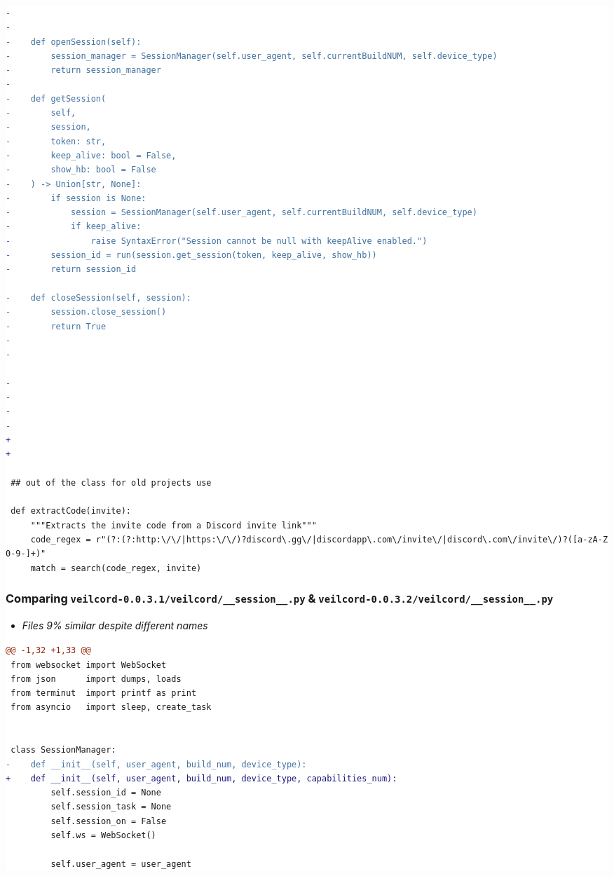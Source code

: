 ```diff
-        
-        
-    def openSession(self):
-        session_manager = SessionManager(self.user_agent, self.currentBuildNUM, self.device_type)
-        return session_manager
-        
-    def getSession(
-        self, 
-        session, 
-        token: str, 
-        keep_alive: bool = False, 
-        show_hb: bool = False
-    ) -> Union[str, None]:
-        if session is None:
-            session = SessionManager(self.user_agent, self.currentBuildNUM, self.device_type)
-            if keep_alive:
-                raise SyntaxError("Session cannot be null with keepAlive enabled.")
-        session_id = run(session.get_session(token, keep_alive, show_hb))
-        return session_id
 
-    def closeSession(self, session):
-        session.close_session()
-        return True
-    
-    
 
-      
-        
-        
-        
+
+
         
 ## out of the class for old projects use
 
 def extractCode(invite):
     """Extracts the invite code from a Discord invite link"""
     code_regex = r"(?:(?:http:\/\/|https:\/\/)?discord\.gg\/|discordapp\.com\/invite\/|discord\.com\/invite\/)?([a-zA-Z0-9-]+)"
     match = search(code_regex, invite)
```

### Comparing `veilcord-0.0.3.1/veilcord/__session__.py` & `veilcord-0.0.3.2/veilcord/__session__.py`

 * *Files 9% similar despite different names*

```diff
@@ -1,32 +1,33 @@
 from websocket import WebSocket
 from json      import dumps, loads
 from terminut  import printf as print
 from asyncio   import sleep, create_task
 
 
 class SessionManager:
-    def __init__(self, user_agent, build_num, device_type):
+    def __init__(self, user_agent, build_num, device_type, capabilities_num):
         self.session_id = None
         self.session_task = None
         self.session_on = False
         self.ws = WebSocket()
         
         self.user_agent = user_agent
```